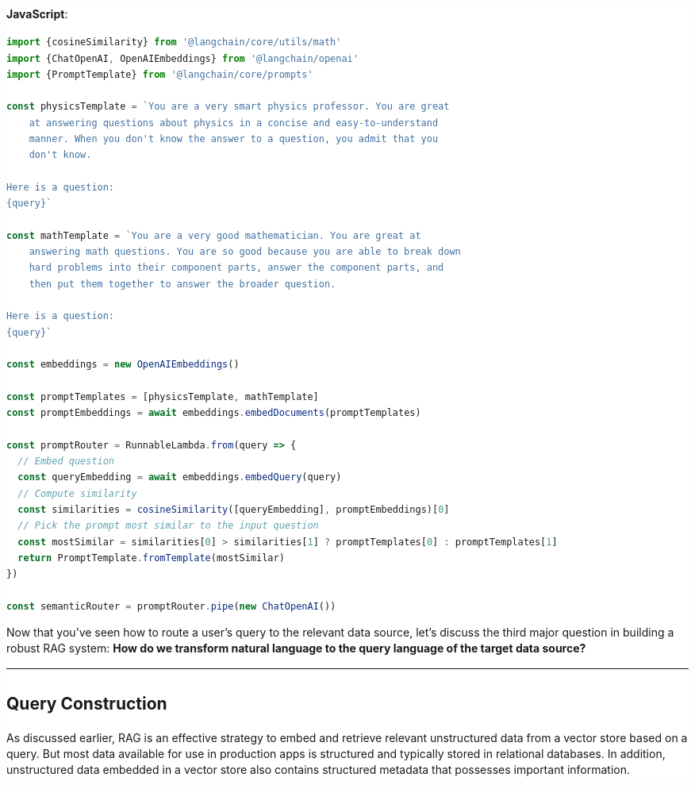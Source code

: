 **JavaScript**:

```javascript
import {cosineSimilarity} from '@langchain/core/utils/math'
import {ChatOpenAI, OpenAIEmbeddings} from '@langchain/openai'
import {PromptTemplate} from '@langchain/core/prompts'

const physicsTemplate = `You are a very smart physics professor. You are great 
    at answering questions about physics in a concise and easy-to-understand 
    manner. When you don't know the answer to a question, you admit that you 
    don't know.

Here is a question:
{query}`

const mathTemplate = `You are a very good mathematician. You are great at 
    answering math questions. You are so good because you are able to break down 
    hard problems into their component parts, answer the component parts, and 
    then put them together to answer the broader question.

Here is a question:
{query}`

const embeddings = new OpenAIEmbeddings()

const promptTemplates = [physicsTemplate, mathTemplate]
const promptEmbeddings = await embeddings.embedDocuments(promptTemplates)

const promptRouter = RunnableLambda.from(query => {
  // Embed question
  const queryEmbedding = await embeddings.embedQuery(query)
  // Compute similarity
  const similarities = cosineSimilarity([queryEmbedding], promptEmbeddings)[0]
  // Pick the prompt most similar to the input question
  const mostSimilar = similarities[0] > similarities[1] ? promptTemplates[0] : promptTemplates[1]
  return PromptTemplate.fromTemplate(mostSimilar)
})

const semanticRouter = promptRouter.pipe(new ChatOpenAI())
```

Now that you’ve seen how to route a user’s query to the relevant data source, let’s discuss the third major question in building a robust RAG system: **How do we transform natural language to the query language of the target data source?**

---

## Query Construction

As discussed earlier, RAG is an effective strategy to embed and retrieve relevant unstructured data from a vector store based on a query. But most data available for use in production apps is structured and typically stored in relational databases. In addition, unstructured data embedded in a vector store also contains structured metadata that possesses important information.
